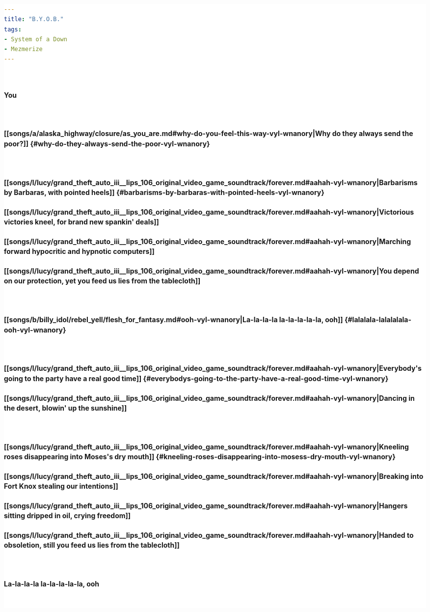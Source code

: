 ```yaml
---
title: "B.Y.O.B."
tags:
- System of a Down
- Mezmerize
---
```

&nbsp;
#### You
&nbsp;
#### [[songs/a/alaska_highway/closure/as_you_are.md#why-do-you-feel-this-way-vyl-wnanory|Why do they always send the poor?]] {#why-do-they-always-send-the-poor-vyl-wnanory}
&nbsp;
#### [[songs/l/lucy/grand_theft_auto_iii__lips_106_original_video_game_soundtrack/forever.md#aahah-vyl-wnanory|Barbarisms by Barbaras, with pointed heels]] {#barbarisms-by-barbaras-with-pointed-heels-vyl-wnanory}
#### [[songs/l/lucy/grand_theft_auto_iii__lips_106_original_video_game_soundtrack/forever.md#aahah-vyl-wnanory|Victorious victories kneel, for brand new spankin' deals]]
#### [[songs/l/lucy/grand_theft_auto_iii__lips_106_original_video_game_soundtrack/forever.md#aahah-vyl-wnanory|Marching forward hypocritic and hypnotic computers]]
#### [[songs/l/lucy/grand_theft_auto_iii__lips_106_original_video_game_soundtrack/forever.md#aahah-vyl-wnanory|You depend on our protection, yet you feed us lies from the tablecloth]]
&nbsp;
#### [[songs/b/billy_idol/rebel_yell/flesh_for_fantasy.md#ooh-vyl-wnanory|La-la-la-la la-la-la-la-la, ooh]] {#lalalala-lalalalala-ooh-vyl-wnanory}
&nbsp;
#### [[songs/l/lucy/grand_theft_auto_iii__lips_106_original_video_game_soundtrack/forever.md#aahah-vyl-wnanory|Everybody's going to the party have a real good time]] {#everybodys-going-to-the-party-have-a-real-good-time-vyl-wnanory}
#### [[songs/l/lucy/grand_theft_auto_iii__lips_106_original_video_game_soundtrack/forever.md#aahah-vyl-wnanory|Dancing in the desert, blowin' up the sunshine]]
&nbsp;
#### [[songs/l/lucy/grand_theft_auto_iii__lips_106_original_video_game_soundtrack/forever.md#aahah-vyl-wnanory|Kneeling roses disappearing into Moses's dry mouth]] {#kneeling-roses-disappearing-into-mosess-dry-mouth-vyl-wnanory}
#### [[songs/l/lucy/grand_theft_auto_iii__lips_106_original_video_game_soundtrack/forever.md#aahah-vyl-wnanory|Breaking into Fort Knox stealing our intentions]]
#### [[songs/l/lucy/grand_theft_auto_iii__lips_106_original_video_game_soundtrack/forever.md#aahah-vyl-wnanory|Hangers sitting dripped in oil, crying freedom]]
#### [[songs/l/lucy/grand_theft_auto_iii__lips_106_original_video_game_soundtrack/forever.md#aahah-vyl-wnanory|Handed to obsoletion, still you feed us lies from the tablecloth]]
&nbsp;
#### La-la-la-la la-la-la-la-la, ooh
&nbsp;
